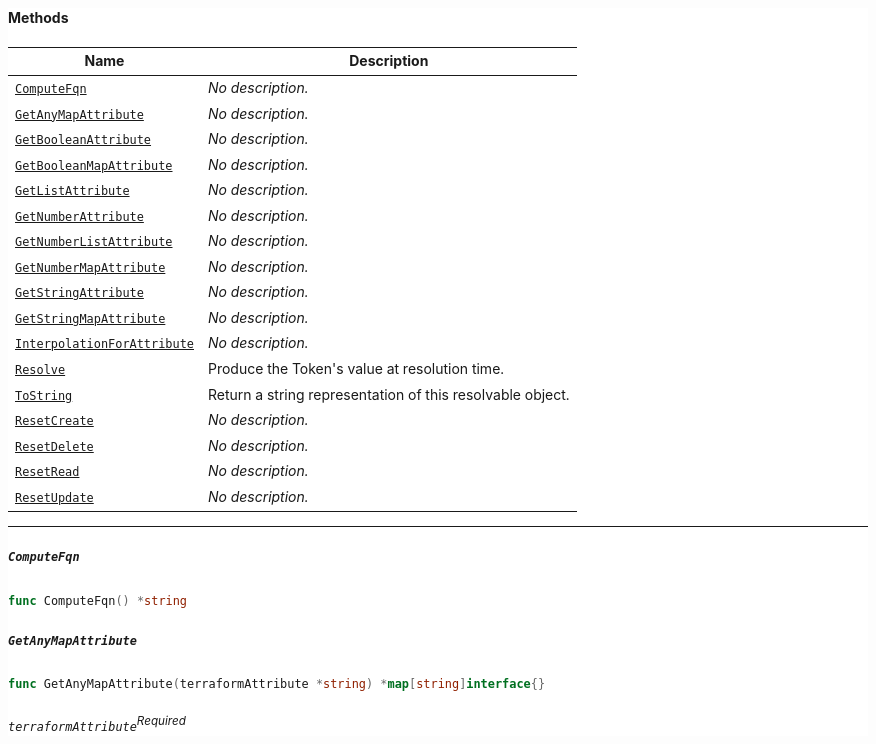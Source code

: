 #### Methods <a name="Methods" id="Methods"></a>

| **Name** | **Description** |
| --- | --- |
| <code><a href="#@cdktf/provider-azurerm.automationPowershell72Module.AutomationPowershell72ModuleTimeoutsOutputReference.computeFqn">ComputeFqn</a></code> | *No description.* |
| <code><a href="#@cdktf/provider-azurerm.automationPowershell72Module.AutomationPowershell72ModuleTimeoutsOutputReference.getAnyMapAttribute">GetAnyMapAttribute</a></code> | *No description.* |
| <code><a href="#@cdktf/provider-azurerm.automationPowershell72Module.AutomationPowershell72ModuleTimeoutsOutputReference.getBooleanAttribute">GetBooleanAttribute</a></code> | *No description.* |
| <code><a href="#@cdktf/provider-azurerm.automationPowershell72Module.AutomationPowershell72ModuleTimeoutsOutputReference.getBooleanMapAttribute">GetBooleanMapAttribute</a></code> | *No description.* |
| <code><a href="#@cdktf/provider-azurerm.automationPowershell72Module.AutomationPowershell72ModuleTimeoutsOutputReference.getListAttribute">GetListAttribute</a></code> | *No description.* |
| <code><a href="#@cdktf/provider-azurerm.automationPowershell72Module.AutomationPowershell72ModuleTimeoutsOutputReference.getNumberAttribute">GetNumberAttribute</a></code> | *No description.* |
| <code><a href="#@cdktf/provider-azurerm.automationPowershell72Module.AutomationPowershell72ModuleTimeoutsOutputReference.getNumberListAttribute">GetNumberListAttribute</a></code> | *No description.* |
| <code><a href="#@cdktf/provider-azurerm.automationPowershell72Module.AutomationPowershell72ModuleTimeoutsOutputReference.getNumberMapAttribute">GetNumberMapAttribute</a></code> | *No description.* |
| <code><a href="#@cdktf/provider-azurerm.automationPowershell72Module.AutomationPowershell72ModuleTimeoutsOutputReference.getStringAttribute">GetStringAttribute</a></code> | *No description.* |
| <code><a href="#@cdktf/provider-azurerm.automationPowershell72Module.AutomationPowershell72ModuleTimeoutsOutputReference.getStringMapAttribute">GetStringMapAttribute</a></code> | *No description.* |
| <code><a href="#@cdktf/provider-azurerm.automationPowershell72Module.AutomationPowershell72ModuleTimeoutsOutputReference.interpolationForAttribute">InterpolationForAttribute</a></code> | *No description.* |
| <code><a href="#@cdktf/provider-azurerm.automationPowershell72Module.AutomationPowershell72ModuleTimeoutsOutputReference.resolve">Resolve</a></code> | Produce the Token's value at resolution time. |
| <code><a href="#@cdktf/provider-azurerm.automationPowershell72Module.AutomationPowershell72ModuleTimeoutsOutputReference.toString">ToString</a></code> | Return a string representation of this resolvable object. |
| <code><a href="#@cdktf/provider-azurerm.automationPowershell72Module.AutomationPowershell72ModuleTimeoutsOutputReference.resetCreate">ResetCreate</a></code> | *No description.* |
| <code><a href="#@cdktf/provider-azurerm.automationPowershell72Module.AutomationPowershell72ModuleTimeoutsOutputReference.resetDelete">ResetDelete</a></code> | *No description.* |
| <code><a href="#@cdktf/provider-azurerm.automationPowershell72Module.AutomationPowershell72ModuleTimeoutsOutputReference.resetRead">ResetRead</a></code> | *No description.* |
| <code><a href="#@cdktf/provider-azurerm.automationPowershell72Module.AutomationPowershell72ModuleTimeoutsOutputReference.resetUpdate">ResetUpdate</a></code> | *No description.* |

---

##### `ComputeFqn` <a name="ComputeFqn" id="@cdktf/provider-azurerm.automationPowershell72Module.AutomationPowershell72ModuleTimeoutsOutputReference.computeFqn"></a>

```go
func ComputeFqn() *string
```

##### `GetAnyMapAttribute` <a name="GetAnyMapAttribute" id="@cdktf/provider-azurerm.automationPowershell72Module.AutomationPowershell72ModuleTimeoutsOutputReference.getAnyMapAttribute"></a>

```go
func GetAnyMapAttribute(terraformAttribute *string) *map[string]interface{}
```

###### `terraformAttribute`<sup>Required</sup> <a name="terraformAttribute" id="@cdktf/provider-azurerm.automationPowershell72Module.AutomationPowershell72ModuleTimeoutsOutputReference.getAnyMapAttribute.parameter.terraformAttribute"></a>

